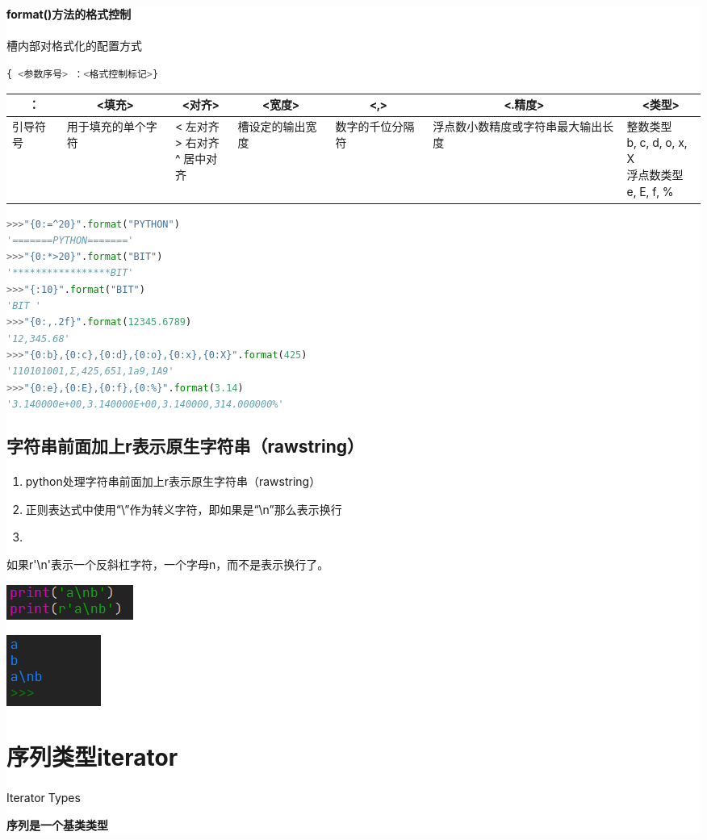 
#### format()方法的格式控制

槽内部对格式化的配置方式

```python
{ <参数序号> ：<格式控制标记>}
```

| ：       | <填充>             | <对齐>                               | <宽度>           | <,>              | <.精度>                                 | <类型>                                                      |
| -------- | ------------------ | ------------------------------------ | ---------------- | ---------------- | --------------------------------------- | ----------------------------------------------------------- |
| 引导符号 | 用于填充的单个字符 | < 左对齐<br/>> 右对齐<br/>^ 居中对齐 | 槽设定的输出宽度 | 数字的千位分隔符 | 浮点数小数精度或字符串最大输出长度<br/> | 整数类型<br/>b, c, d, o, x, X<br/>浮点数类型<br/>e, E, f, % |

```python
>>>"{0:=^20}".format("PYTHON")
'=======PYTHON======='
>>>"{0:*>20}".format("BIT")
'*****************BIT'
>>>"{:10}".format("BIT")
'BIT '
>>>"{0:,.2f}".format(12345.6789)
'12,345.68'
>>>"{0:b},{0:c},{0:d},{0:o},{0:x},{0:X}".format(425)
'110101001,Ʃ,425,651,1a9,1A9'
>>>"{0:e},{0:E},{0:f},{0:%}".format(3.14)
'3.140000e+00,3.140000E+00,3.140000,314.000000%'
```

## 字符串前面加上r表示原生字符串（rawstring）

1. python处理字符串前面加上r表示原生字符串（rawstring）

2. 正则表达式中使用“\”作为转义字符，即如果是“\n”那么表示换行

3. 

   如果r'\n'表示一个反斜杠字符，一个字母n，而不是表示换行了。

   ![python处理字符串前面加上r](img_Python/2947750192dd3340f73a7535881c99c0aefcf11f.jpg)

   ![python处理字符串前面加上r](img_Python/6a408cdd3340b6f3d34ee7ae12c0affce086ee1f-1659339943444.jpg)

# 序列类型iterator

Iterator Types

**序列是一个基类类型**
